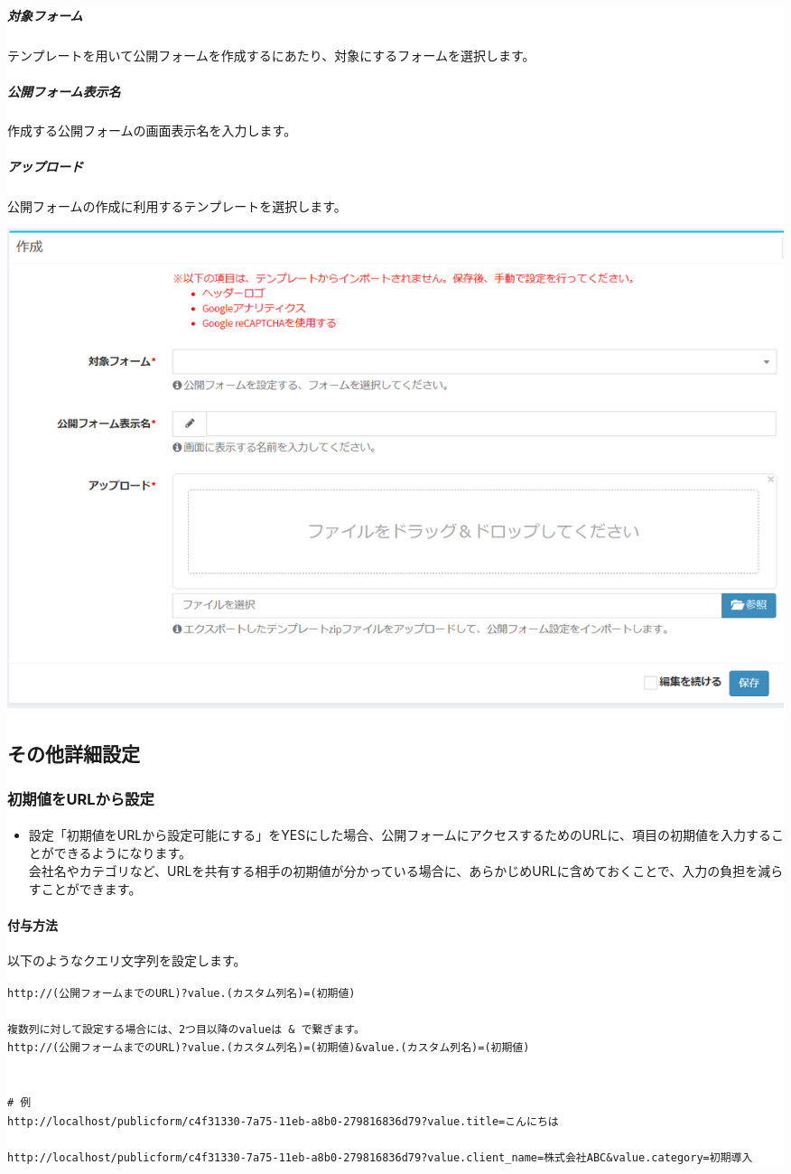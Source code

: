 ##### 対象フォーム
テンプレートを用いて公開フォームを作成するにあたり、対象にするフォームを選択します。

##### 公開フォーム表示名
作成する公開フォームの画面表示名を入力します。

##### アップロード
公開フォームの作成に利用するテンプレートを選択します。

![カスタムフォーム画面](img/form/public_form_import2.png)


## その他詳細設定

### 初期値をURLから設定
- 設定「初期値をURLから設定可能にする」をYESにした場合、公開フォームにアクセスするためのURLに、項目の初期値を入力することができるようになります。  
会社名やカテゴリなど、URLを共有する相手の初期値が分かっている場合に、あらかじめURLに含めておくことで、入力の負担を減らすことができます。

#### 付与方法
以下のようなクエリ文字列を設定します。

```
http://(公開フォームまでのURL)?value.(カスタム列名)=(初期値)

複数列に対して設定する場合には、2つ目以降のvalueは & で繋ぎます。
http://(公開フォームまでのURL)?value.(カスタム列名)=(初期値)&value.(カスタム列名)=(初期値)


# 例
http://localhost/publicform/c4f31330-7a75-11eb-a8b0-279816836d79?value.title=こんにちは

http://localhost/publicform/c4f31330-7a75-11eb-a8b0-279816836d79?value.client_name=株式会社ABC&value.category=初期導入
```
